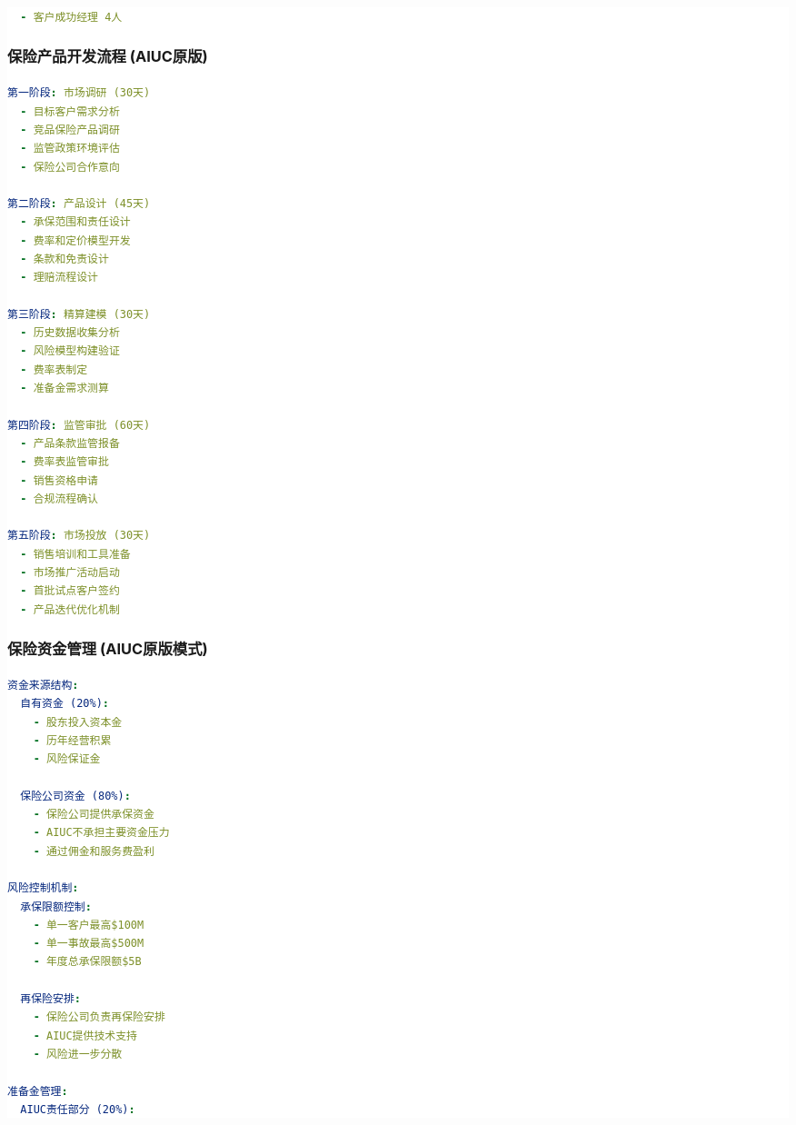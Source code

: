 ```yaml
  - 客户成功经理 4人
```

### 保险产品开发流程 (AIUC原版)

```yaml
第一阶段: 市场调研 (30天)
  - 目标客户需求分析
  - 竞品保险产品调研
  - 监管政策环境评估
  - 保险公司合作意向

第二阶段: 产品设计 (45天)  
  - 承保范围和责任设计
  - 费率和定价模型开发
  - 条款和免责设计
  - 理赔流程设计

第三阶段: 精算建模 (30天)
  - 历史数据收集分析
  - 风险模型构建验证
  - 费率表制定
  - 准备金需求测算

第四阶段: 监管审批 (60天)
  - 产品条款监管报备
  - 费率表监管审批
  - 销售资格申请
  - 合规流程确认

第五阶段: 市场投放 (30天)
  - 销售培训和工具准备
  - 市场推广活动启动
  - 首批试点客户签约
  - 产品迭代优化机制
```

### 保险资金管理 (AIUC原版模式)

```yaml
资金来源结构:
  自有资金 (20%):
    - 股东投入资本金
    - 历年经营积累
    - 风险保证金
    
  保险公司资金 (80%):
    - 保险公司提供承保资金
    - AIUC不承担主要资金压力
    - 通过佣金和服务费盈利

风险控制机制:
  承保限额控制:
    - 单一客户最高$100M
    - 单一事故最高$500M
    - 年度总承保限额$5B
    
  再保险安排:
    - 保险公司负责再保险安排
    - AIUC提供技术支持
    - 风险进一步分散

准备金管理:
  AIUC责任部分 (20%):
```